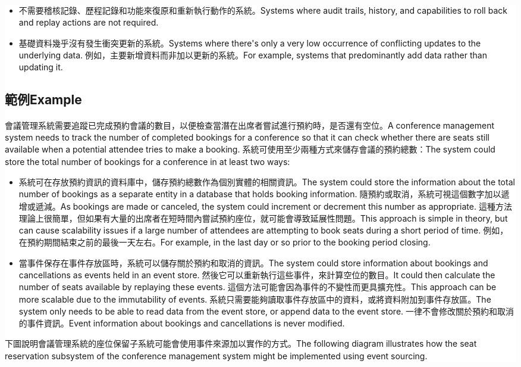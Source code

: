 - <span data-ttu-id="2f71f-200">不需要稽核記錄、歷程記錄和功能來復原和重新執行動作的系統。</span><span class="sxs-lookup"><span data-stu-id="2f71f-200">Systems where audit trails, history, and capabilities to roll back and replay actions are not required.</span></span>

- <span data-ttu-id="2f71f-201">基礎資料幾乎沒有發生衝突更新的系統。</span><span class="sxs-lookup"><span data-stu-id="2f71f-201">Systems where there's only a very low occurrence of conflicting updates to the underlying data.</span></span> <span data-ttu-id="2f71f-202">例如，主要新增資料而非加以更新的系統。</span><span class="sxs-lookup"><span data-stu-id="2f71f-202">For example, systems that predominantly add data rather than updating it.</span></span>

## <a name="example"></a><span data-ttu-id="2f71f-203">範例</span><span class="sxs-lookup"><span data-stu-id="2f71f-203">Example</span></span>

<span data-ttu-id="2f71f-204">會議管理系統需要追蹤已完成預約會議的數目，以便檢查當潛在出席者嘗試進行預約時，是否還有空位。</span><span class="sxs-lookup"><span data-stu-id="2f71f-204">A conference management system needs to track the number of completed bookings for a conference so that it can check whether there are seats still available when a potential attendee tries to make a booking.</span></span> <span data-ttu-id="2f71f-205">系統可使用至少兩種方式來儲存會議的預約總數：</span><span class="sxs-lookup"><span data-stu-id="2f71f-205">The system could store the total number of bookings for a conference in at least two ways:</span></span>

- <span data-ttu-id="2f71f-206">系統可在存放預約資訊的資料庫中，儲存預約總數作為個別實體的相關資訊。</span><span class="sxs-lookup"><span data-stu-id="2f71f-206">The system could store the information about the total number of bookings as a separate entity in a database that holds booking information.</span></span> <span data-ttu-id="2f71f-207">隨預約或取消，系統可視這個數字加以遞增或遞減。</span><span class="sxs-lookup"><span data-stu-id="2f71f-207">As bookings are made or canceled, the system could increment or decrement this number as appropriate.</span></span> <span data-ttu-id="2f71f-208">這種方法理論上很簡單，但如果有大量的出席者在短時間內嘗試預約座位，就可能會導致延展性問題。</span><span class="sxs-lookup"><span data-stu-id="2f71f-208">This approach is simple in theory, but can cause scalability issues if a large number of attendees are attempting to book seats during a short period of time.</span></span> <span data-ttu-id="2f71f-209">例如，在預約期間結束之前的最後一天左右。</span><span class="sxs-lookup"><span data-stu-id="2f71f-209">For example, in the last day or so prior to the booking period closing.</span></span>

- <span data-ttu-id="2f71f-210">當事件保存在事件存放區時，系統可以儲存關於預約和取消的資訊。</span><span class="sxs-lookup"><span data-stu-id="2f71f-210">The system could store information about bookings and cancellations as events held in an event store.</span></span> <span data-ttu-id="2f71f-211">然後它可以重新執行這些事件，來計算空位的數目。</span><span class="sxs-lookup"><span data-stu-id="2f71f-211">It could then calculate the number of seats available by replaying these events.</span></span> <span data-ttu-id="2f71f-212">這個方法可能會因為事件的不變性而更具擴充性。</span><span class="sxs-lookup"><span data-stu-id="2f71f-212">This approach can be more scalable due to the immutability of events.</span></span> <span data-ttu-id="2f71f-213">系統只需要能夠讀取事件存放區中的資料，或將資料附加到事件存放區。</span><span class="sxs-lookup"><span data-stu-id="2f71f-213">The system only needs to be able to read data from the event store, or append data to the event store.</span></span> <span data-ttu-id="2f71f-214">一律不會修改關於預約和取消的事件資訊。</span><span class="sxs-lookup"><span data-stu-id="2f71f-214">Event information about bookings and cancellations is never modified.</span></span>

<span data-ttu-id="2f71f-215">下圖說明會議管理系統的座位保留子系統可能會使用事件來源加以實作的方式。</span><span class="sxs-lookup"><span data-stu-id="2f71f-215">The following diagram illustrates how the seat reservation subsystem of the conference management system might be implemented using event sourcing.</span></span>

